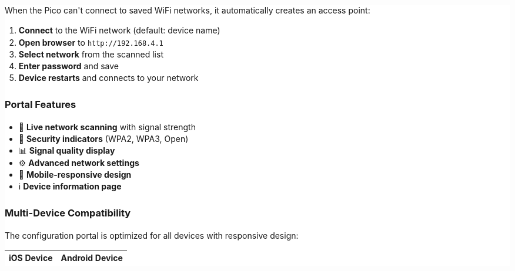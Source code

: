 When the Pico can't connect to saved WiFi networks, it automatically creates an access point:

1. **Connect** to the WiFi network (default: device name)
2. **Open browser** to `http://192.168.4.1`  
3. **Select network** from the scanned list
4. **Enter password** and save
5. **Device restarts** and connects to your network

### Portal Features

- 📡 **Live network scanning** with signal strength
- 🔐 **Security indicators** (WPA2, WPA3, Open)
- 📊 **Signal quality display**
- ⚙️ **Advanced network settings**
- 📱 **Mobile-responsive design**
- ℹ️ **Device information page**

### Multi-Device Compatibility

The configuration portal is optimized for all devices with responsive design:

<div align="center">

| iOS Device | Android Device |
|:----------:|:-------------:|